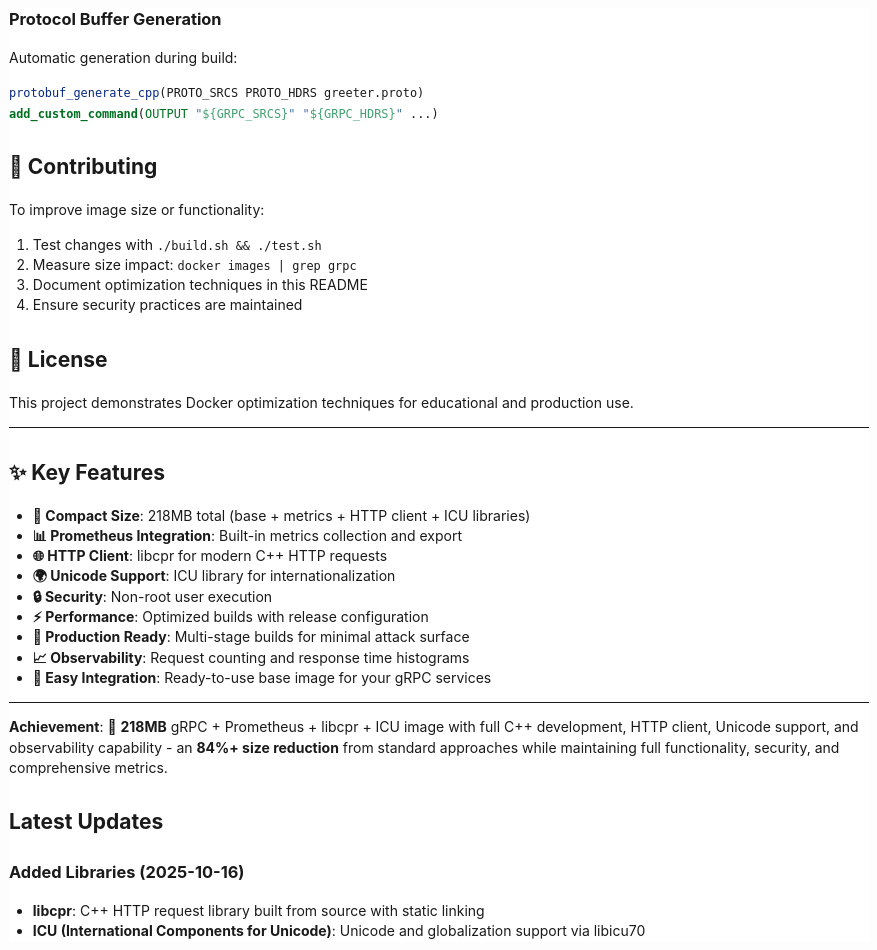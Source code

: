 ### Protocol Buffer Generation

Automatic generation during build:

```cmake
protobuf_generate_cpp(PROTO_SRCS PROTO_HDRS greeter.proto)
add_custom_command(OUTPUT "${GRPC_SRCS}" "${GRPC_HDRS}" ...)
```

## 🤝 Contributing

To improve image size or functionality:

1. Test changes with `./build.sh && ./test.sh`
2. Measure size impact: `docker images | grep grpc`
3. Document optimization techniques in this README
4. Ensure security practices are maintained

## 📄 License

This project demonstrates Docker optimization techniques for educational and production use.

---

## ✨ Key Features

- **🚀 Compact Size**: 218MB total (base + metrics + HTTP client + ICU libraries)
- **📊 Prometheus Integration**: Built-in metrics collection and export
- **🌐 HTTP Client**: libcpr for modern C++ HTTP requests
- **🌍 Unicode Support**: ICU library for internationalization
- **🔒 Security**: Non-root user execution
- **⚡ Performance**: Optimized builds with release configuration
- **🐳 Production Ready**: Multi-stage builds for minimal attack surface
- **📈 Observability**: Request counting and response time histograms
- **🎯 Easy Integration**: Ready-to-use base image for your gRPC services

---

**Achievement**: 🎯 **218MB** gRPC + Prometheus + libcpr + ICU image with full C++ development, HTTP client, Unicode support, and observability capability - an **84%+ size reduction** from standard approaches while maintaining full functionality, security, and comprehensive metrics.

## Latest Updates

### Added Libraries (2025-10-16)
- **libcpr**: C++ HTTP request library built from source with static linking
- **ICU (International Components for Unicode)**: Unicode and globalization support via libicu70